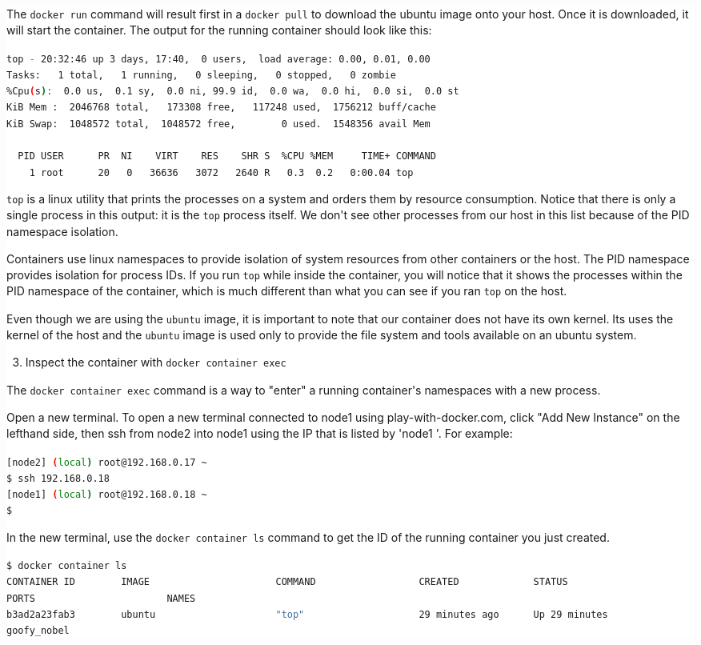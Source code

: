 The `docker run` command will result first in a `docker pull` to download the ubuntu image onto your host. Once it is downloaded, it will start the container. The output for the running container should look like this:

```sh
top - 20:32:46 up 3 days, 17:40,  0 users,  load average: 0.00, 0.01, 0.00
Tasks:   1 total,   1 running,   0 sleeping,   0 stopped,   0 zombie
%Cpu(s):  0.0 us,  0.1 sy,  0.0 ni, 99.9 id,  0.0 wa,  0.0 hi,  0.0 si,  0.0 st
KiB Mem :  2046768 total,   173308 free,   117248 used,  1756212 buff/cache
KiB Swap:  1048572 total,  1048572 free,        0 used.  1548356 avail Mem 

  PID USER      PR  NI    VIRT    RES    SHR S  %CPU %MEM     TIME+ COMMAND    
    1 root      20   0   36636   3072   2640 R   0.3  0.2   0:00.04 top        

```

`top` is a linux utility that prints the processes on a system and orders them by resource consumption. Notice that there is only a single process in this output: it is the `top` process itself. We don't see other processes from our host in this list because of the PID namespace isolation.

Containers use linux namespaces to provide isolation of system resources from other containers or the host. The PID namespace provides isolation for process IDs. If you run `top` while inside the container, you will notice that it shows the processes within the PID namespace of the container, which is much different than what you can see if you ran `top` on the host.

Even though we are using the `ubuntu` image, it is important to note that our container does not have its own kernel. Its uses the kernel of the host and the `ubuntu` image is used only to provide the file system and tools available on an ubuntu system. 

3. Inspect the container with `docker container exec`

The `docker container exec` command is a way to "enter" a running container's namespaces with a new process.

Open a new terminal. To open a new terminal connected to node1 using play-with-docker.com, click "Add New Instance" on the lefthand side, then ssh from node2 into node1 using the IP that is listed by 'node1  '. For example:

```sh
[node2] (local) root@192.168.0.17 ~
$ ssh 192.168.0.18
[node1] (local) root@192.168.0.18 ~
$ 
```

In the new terminal, use the `docker container ls` command to get the ID of the running container you just created.

```sh
$ docker container ls
CONTAINER ID        IMAGE                      COMMAND                  CREATED             STATUS                         PORTS                       NAMES
b3ad2a23fab3        ubuntu                     "top"                    29 minutes ago      Up 29 minutes                                              goofy_nobel
```


